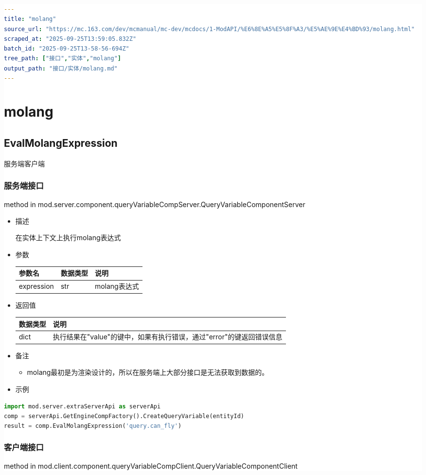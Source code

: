 ```yaml
---
title: "molang"
source_url: "https://mc.163.com/dev/mcmanual/mc-dev/mcdocs/1-ModAPI/%E6%8E%A5%E5%8F%A3/%E5%AE%9E%E4%BD%93/molang.html"
scraped_at: "2025-09-25T13:59:05.832Z"
batch_id: "2025-09-25T13-58-56-694Z"
tree_path: ["接口","实体","molang"]
output_path: "接口/实体/molang.md"
---
```


#  molang

##  EvalMolangExpression

服务端客户端

###  服务端接口

method in mod.server.component.queryVariableCompServer.QueryVariableComponentServer

*   描述
    
    在实体上下文上执行molang表达式
    
*   参数
    
    | 参数名 | 数据类型 | 说明 |
    | --- | --- | --- |
    | expression | str | molang表达式 |
    
*   返回值
    
    | 数据类型 | 说明 |
    | --- | --- |
    | dict | 执行结果在"value"的键中，如果有执行错误，通过"error"的键返回错误信息 |
    
*   备注
    
    *   molang最初是为渲染设计的，所以在服务端上大部分接口是无法获取到数据的。
*   示例
    

```python
import mod.server.extraServerApi as serverApi
comp = serverApi.GetEngineCompFactory().CreateQueryVariable(entityId)
result = comp.EvalMolangExpression('query.can_fly')

```

###  客户端接口

method in mod.client.component.queryVariableCompClient.QueryVariableComponentClient
